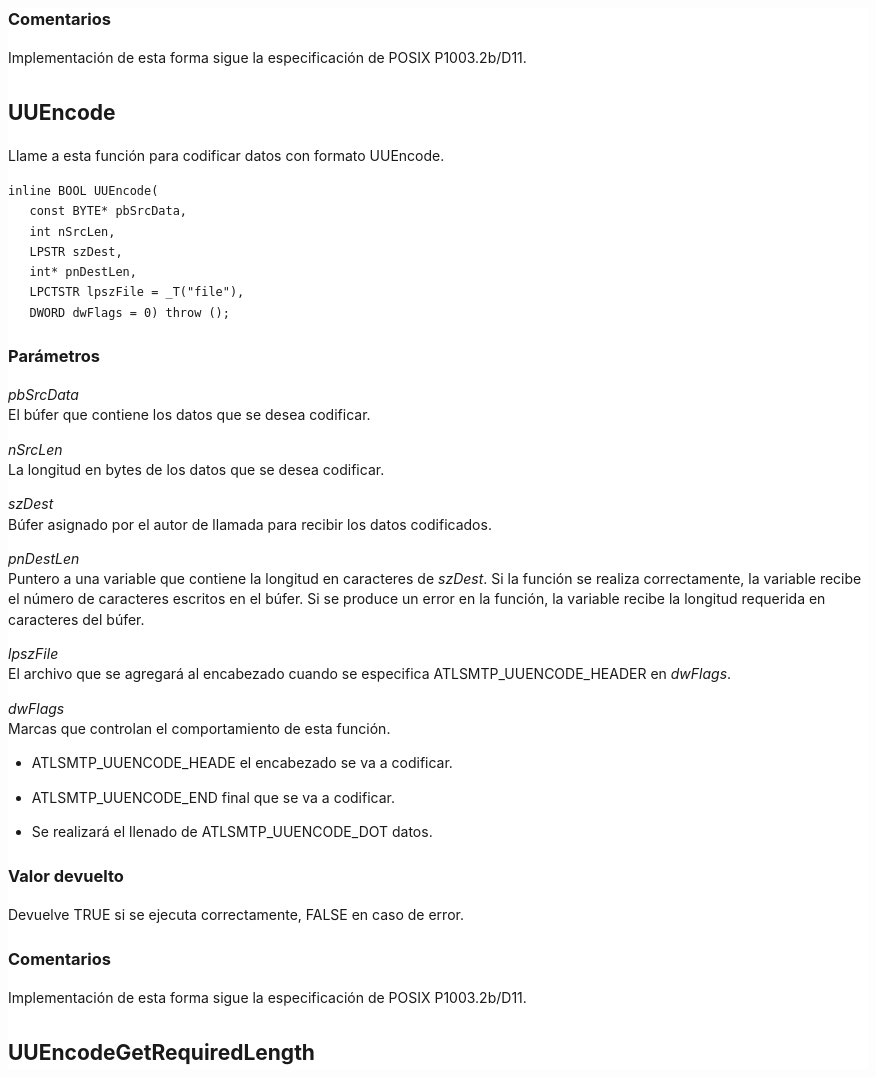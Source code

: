 ### <a name="remarks"></a>Comentarios

Implementación de esta forma sigue la especificación de POSIX P1003.2b/D11.

## <a name="uuencode"></a> UUEncode

Llame a esta función para codificar datos con formato UUEncode.

```
inline BOOL UUEncode(
   const BYTE* pbSrcData,
   int nSrcLen,
   LPSTR szDest,
   int* pnDestLen,
   LPCTSTR lpszFile = _T("file"),
   DWORD dwFlags = 0) throw ();
```

### <a name="parameters"></a>Parámetros

*pbSrcData*<br/>
El búfer que contiene los datos que se desea codificar.

*nSrcLen*<br/>
La longitud en bytes de los datos que se desea codificar.

*szDest*<br/>
Búfer asignado por el autor de llamada para recibir los datos codificados.

*pnDestLen*<br/>
Puntero a una variable que contiene la longitud en caracteres de *szDest*. Si la función se realiza correctamente, la variable recibe el número de caracteres escritos en el búfer. Si se produce un error en la función, la variable recibe la longitud requerida en caracteres del búfer.

*lpszFile*<br/>
El archivo que se agregará al encabezado cuando se especifica ATLSMTP_UUENCODE_HEADER en *dwFlags*.

*dwFlags*<br/>
Marcas que controlan el comportamiento de esta función.

- ATLSMTP_UUENCODE_HEADE el encabezado se va a codificar.

- ATLSMTP_UUENCODE_END final que se va a codificar.

- Se realizará el llenado de ATLSMTP_UUENCODE_DOT datos.

### <a name="return-value"></a>Valor devuelto

Devuelve TRUE si se ejecuta correctamente, FALSE en caso de error.

### <a name="remarks"></a>Comentarios

Implementación de esta forma sigue la especificación de POSIX P1003.2b/D11.

## <a name="uuencodegetrequiredlength"></a> UUEncodeGetRequiredLength
